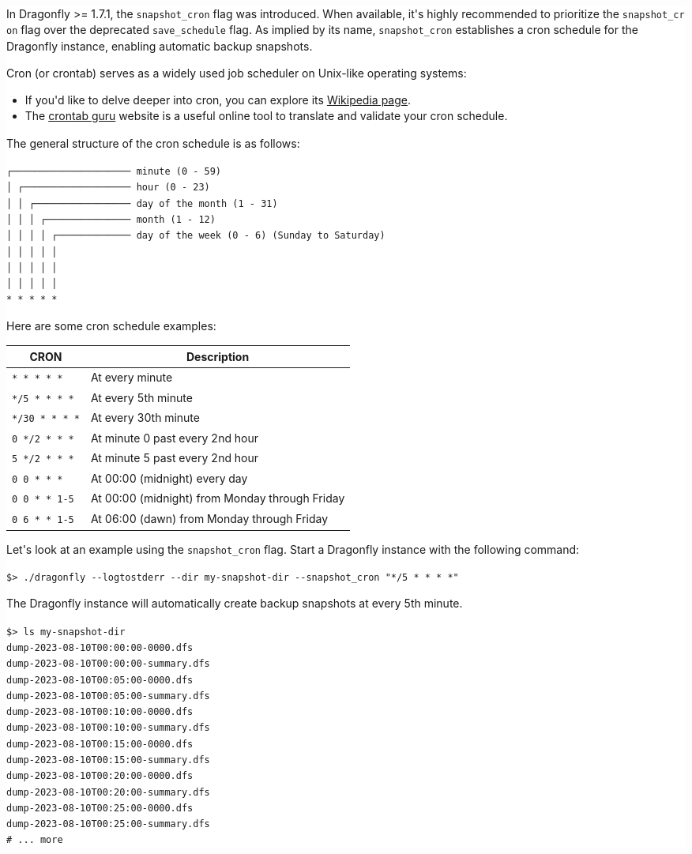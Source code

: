 In Dragonfly >= 1.7.1, the `snapshot_cron` flag was introduced.
When available, it's highly recommended to prioritize the `snapshot_cron` flag over the deprecated `save_schedule` flag.
As implied by its name, `snapshot_cron` establishes a cron schedule for the Dragonfly instance, enabling automatic backup snapshots.

Cron (or crontab) serves as a widely used job scheduler on Unix-like operating systems:

- If you'd like to delve deeper into cron, you can explore its [Wikipedia page](https://en.wikipedia.org/wiki/Cron).
- The [crontab guru](https://crontab.guru/) website is a useful online tool to translate and validate your cron schedule.

The general structure of the cron schedule is as follows:

```text
┌───────────────────── minute (0 - 59)
│ ┌─────────────────── hour (0 - 23)
│ │ ┌───────────────── day of the month (1 - 31)
│ │ │ ┌─────────────── month (1 - 12)
│ │ │ │ ┌───────────── day of the week (0 - 6) (Sunday to Saturday)
│ │ │ │ │
│ │ │ │ │
│ │ │ │ │
* * * * *
```

Here are some cron schedule examples:

| CRON	             | Description                                    |
|-------------------|------------------------------------------------|
| `* * * * *`       | At every minute                                |
| `*/5 * * * *`     | At every 5th minute                            |
| `*/30 * * * *`    | At every 30th minute                           |
| `0 */2 * * *`     | At minute 0 past every 2nd hour                |
| `5 */2 * * *`     | At minute 5 past every 2nd hour                |
| `0 0 * * *`       | At 00:00 (midnight) every day                  |
| `0 0 * * 1-5`     | At 00:00 (midnight) from Monday through Friday |
| `0 6 * * 1-5`     | At 06:00 (dawn) from Monday through Friday     |

Let's look at an example using the `snapshot_cron` flag. Start a Dragonfly instance with the following command:

```shell
$> ./dragonfly --logtostderr --dir my-snapshot-dir --snapshot_cron "*/5 * * * *"
```

The Dragonfly instance will automatically create backup snapshots at every 5th minute.

```shell
$> ls my-snapshot-dir
dump-2023-08-10T00:00:00-0000.dfs
dump-2023-08-10T00:00:00-summary.dfs
dump-2023-08-10T00:05:00-0000.dfs
dump-2023-08-10T00:05:00-summary.dfs
dump-2023-08-10T00:10:00-0000.dfs
dump-2023-08-10T00:10:00-summary.dfs
dump-2023-08-10T00:15:00-0000.dfs
dump-2023-08-10T00:15:00-summary.dfs
dump-2023-08-10T00:20:00-0000.dfs
dump-2023-08-10T00:20:00-summary.dfs
dump-2023-08-10T00:25:00-0000.dfs
dump-2023-08-10T00:25:00-summary.dfs
# ... more
```